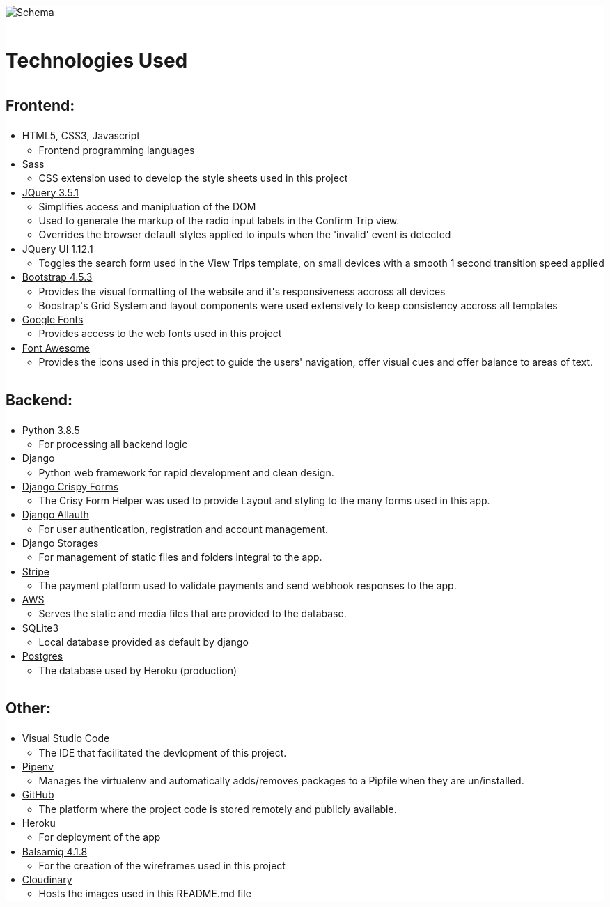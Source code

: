 ![Schema](https://res.cloudinary.com/fdeboo/image/upload/v1611906975/toinfinity_readme/schema_rj3gkm.png)

# Technologies Used

## Frontend:
+ HTML5, CSS3, Javascript
    + Frontend programming languages
+ [Sass](https://sass-lang.com/)
    + CSS extension used to develop the style sheets used in this project
+ [JQuery 3.5.1](https://jquery.com/)
    + Simplifies access and manipluation of the DOM
    + Used to generate the markup of the radio input labels in the Confirm Trip view.
    + Overrides the browser default styles applied to inputs when the 'invalid' event is detected 
+ [JQuery UI 1.12.1](https://jqueryui.com/)
    + Toggles the search form used in the View Trips template, on small devices with a smooth 1 second transition speed applied
+ [Bootstrap 4.5.3](https://getbootstrap.com/)
    + Provides the visual formatting of the website and it's responsiveness accross all devices
    + Boostrap's Grid System and layout components were used extensively to keep consistency accross all templates
+ [Google Fonts](https://fonts.google.com/)
    + Provides access to the web fonts used in this project
+ [Font Awesome](https://fontawesome.com/)
    + Provides the icons used in this project to guide the users' navigation, offer visual cues and offer balance to areas of text.

## Backend:
+ [Python 3.8.5](https://www.python.org/downloads/release/python-385/)
    + For processing all backend logic
+ [Django](https://www.djangoproject.com/)
    + Python web framework for rapid development and clean design.
+ [Django Crispy Forms](https://django-crispy-forms.readthedocs.io/en/latest/)
    + The Crisy Form Helper was used to provide Layout and styling to the many forms used in this app.
+ [Django Allauth](https://django-allauth.readthedocs.io/en/latest/installation.html)
    + For user authentication, registration and account management.
+ [Django Storages](https://django-allauth.readthedocs.io/en/latest/installation.html)
    + For management of static files and folders integral to the app.
+ [Stripe](https://stripe.com/)
    + The payment platform used to validate payments and send webhook responses to the app.
+ [AWS](https://aws.amazon.com/)
    + Serves the static and media files that are provided to the database.
+ [SQLite3](https://docs.python.org/3/library/sqlite3.html)
    + Local database provided as default by django
+ [Postgres](https://docs.python.org/3/library/sqlite3.html)
    + The database used by Heroku (production)

## Other:
+ [Visual Studio Code](https://code.visualstudio.com/)
    + The IDE that facilitated the devlopment of this project.
+ [Pipenv](https://pypi.org/project/pipenv/)
    + Manages the virtualenv and automatically adds/removes packages to a Pipfile when they are un/installed.
+ [GitHub](https://github.com/)
    + The platform where the project code is stored remotely and publicly available.
+ [Heroku](https://heroku.com/)
    + For deployment of the app
+ [Balsamiq 4.1.8](https://balsamiq.com/wireframes/)
    + For the creation of the wireframes used in this project
+ [Cloudinary](https://cloudinary.com/)
    + Hosts the images used in this README.md file